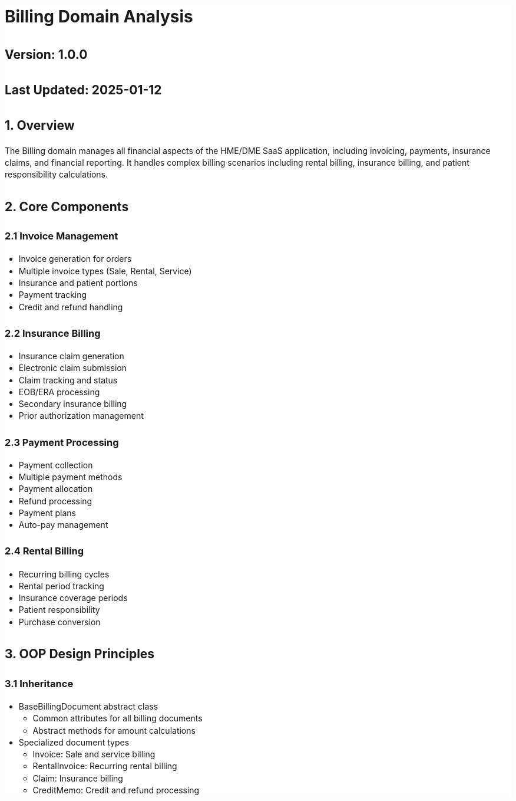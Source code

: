 # Billing Domain Analysis
## Version: 1.0.0
## Last Updated: 2025-01-12

## 1. Overview
The Billing domain manages all financial aspects of the HME/DME SaaS application, including invoicing, payments, insurance claims, and financial reporting. It handles complex billing scenarios including rental billing, insurance billing, and patient responsibility calculations.

## 2. Core Components

### 2.1 Invoice Management
- Invoice generation for orders
- Multiple invoice types (Sale, Rental, Service)
- Insurance and patient portions
- Payment tracking
- Credit and refund handling

### 2.2 Insurance Billing
- Insurance claim generation
- Electronic claim submission
- Claim tracking and status
- EOB/ERA processing
- Secondary insurance billing
- Prior authorization management

### 2.3 Payment Processing
- Payment collection
- Multiple payment methods
- Payment allocation
- Refund processing
- Payment plans
- Auto-pay management

### 2.4 Rental Billing
- Recurring billing cycles
- Rental period tracking
- Insurance coverage periods
- Patient responsibility
- Purchase conversion

## 3. OOP Design Principles

### 3.1 Inheritance
- BaseBillingDocument abstract class
    - Common attributes for all billing documents
    - Abstract methods for amount calculations
- Specialized document types
    - Invoice: Sale and service billing
    - RentalInvoice: Recurring rental billing
    - Claim: Insurance billing
    - CreditMemo: Credit and refund processing
